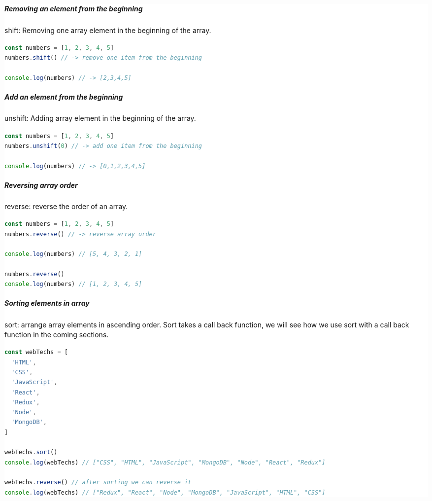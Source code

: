 ##### Removing an element from the beginning

shift: Removing one array element in the beginning of the array.

```js
const numbers = [1, 2, 3, 4, 5]
numbers.shift() // -> remove one item from the beginning

console.log(numbers) // -> [2,3,4,5]
```

##### Add an element from the beginning

unshift: Adding array element in the beginning of the array.

```js
const numbers = [1, 2, 3, 4, 5]
numbers.unshift(0) // -> add one item from the beginning

console.log(numbers) // -> [0,1,2,3,4,5]
```

##### Reversing array order

reverse: reverse the order of an array.

```js
const numbers = [1, 2, 3, 4, 5]
numbers.reverse() // -> reverse array order

console.log(numbers) // [5, 4, 3, 2, 1]

numbers.reverse()
console.log(numbers) // [1, 2, 3, 4, 5]
```

##### Sorting elements in array

sort: arrange array elements in ascending order. Sort takes a call back function, we will see how we use sort with a call back function in the coming sections.

```js
const webTechs = [
  'HTML',
  'CSS',
  'JavaScript',
  'React',
  'Redux',
  'Node',
  'MongoDB',
]

webTechs.sort()
console.log(webTechs) // ["CSS", "HTML", "JavaScript", "MongoDB", "Node", "React", "Redux"]

webTechs.reverse() // after sorting we can reverse it
console.log(webTechs) // ["Redux", "React", "Node", "MongoDB", "JavaScript", "HTML", "CSS"]
```
